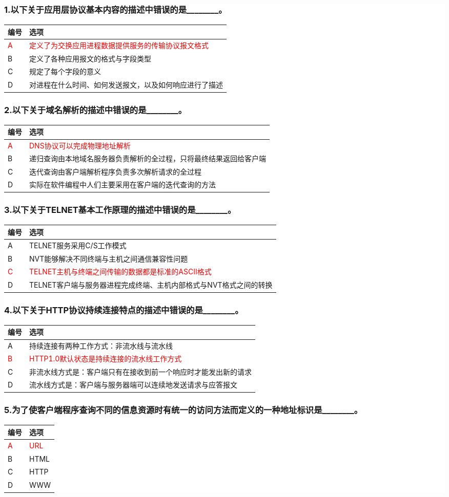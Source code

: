 ### 1.以下关于应用层协议基本内容的描述中错误的是________。
|编号|选项|
|:-|:-|
|<font color="red">A</font>|<font color="red">定义了为交换应用进程数据提供服务的传输协议报文格式</font>|
|B|定义了各种应用报文的格式与字段类型|
|C|规定了每个字段的意义|
|D|对进程在什么时间、如何发送报文，以及如何响应进行了描述|

### 2.以下关于域名解析的描述中错误的是________。
|编号|选项|
|:-|:-|
|<font color="red">A</font>|<font color="red">DNS协议可以完成物理地址解析</font>|
|B|递归查询由本地域名服务器负责解析的全过程，只将最终结果返回给客户端|
|C|迭代查询由客户端解析程序负责多次解析请求的全过程|
|D|实际在软件编程中人们主要采用在客户端的迭代查询的方法|

### 3.以下关于TELNET基本工作原理的描述中错误的是________。
|编号|选项|
|:-|:-|
|A|TELNET服务采用C/S工作模式|
|B|NVT能够解决不同终端与主机之间通信兼容性问题|
|<font color="red">C</font>|<font color="red">TELNET主机与终端之间传输的数据都是标准的ASCII格式</font>|
|D|TELNET客户端与服务器进程完成终端、主机内部格式与NVT格式之间的转换|

### 4.以下关于HTTP协议持续连接特点的描述中错误的是________。
|编号|选项|
|:-|:-|
|A|持续连接有两种工作方式：非流水线与流水线|
|<font color="red">B</font>|<font color="red">HTTP1.0默认状态是持续连接的流水线工作方式</font>|
|C|非流水线方式是：客户端只有在接收到前一个响应时才能发出新的请求|
|D|流水线方式是：客户端与服务器端可以连续地发送请求与应答报文|

### 5.为了使客户端程序查询不同的信息资源时有统一的访问方法而定义的一种地址标识是________。
|编号|选项|
|:-|:-|
|<font color="red">A</font>|<font color="red">URL</font>|
|B|HTML|
|C|HTTP|
|D|WWW|
